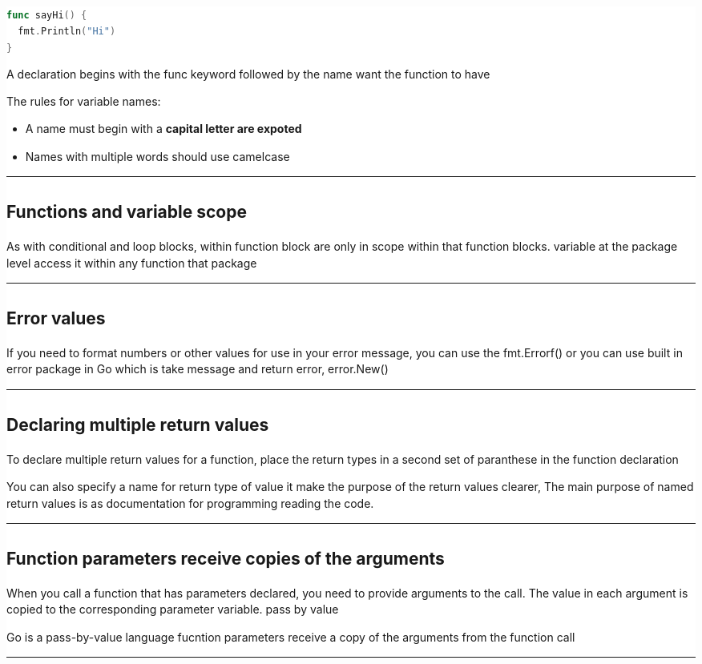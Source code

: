 ```go
func sayHi() {
  fmt.Println("Hi")
}
```

A declaration begins with the func keyword followed by the name want the function
to have

The rules for variable names:

- A name must begin with a **capital letter are expoted**

- Names with multiple words should use camelcase

---

<div id="functions_and_variable_scope" />

## Functions and variable scope

As with conditional and loop blocks, within function block are only in scope within that function blocks. variable at the package level access it within any function that package

---

<div id="error_values" />

## Error values

If you need to format numbers or other values for use in your error message, you can use the fmt.Errorf() or you can use built in error package in Go which is take message and return error, error.New()

---

<div id="declaring_multiple_return_values" />

## Declaring multiple return values

To declare multiple return values for a function, place the return types in a second set of paranthese in the function declaration

You can also specify a name for return type of value it make the purpose of the return values clearer, The main purpose of named return values is as documentation for programming reading the code.

---

<div id="copies_of_the_arguments" />

## Function parameters receive copies of the arguments

When you call a function that has parameters declared, you need to provide arguments to the call. The value in each argument is copied to the corresponding parameter variable. pass by value

Go is a pass-by-value language fucntion parameters receive a copy of the arguments from the function call

---